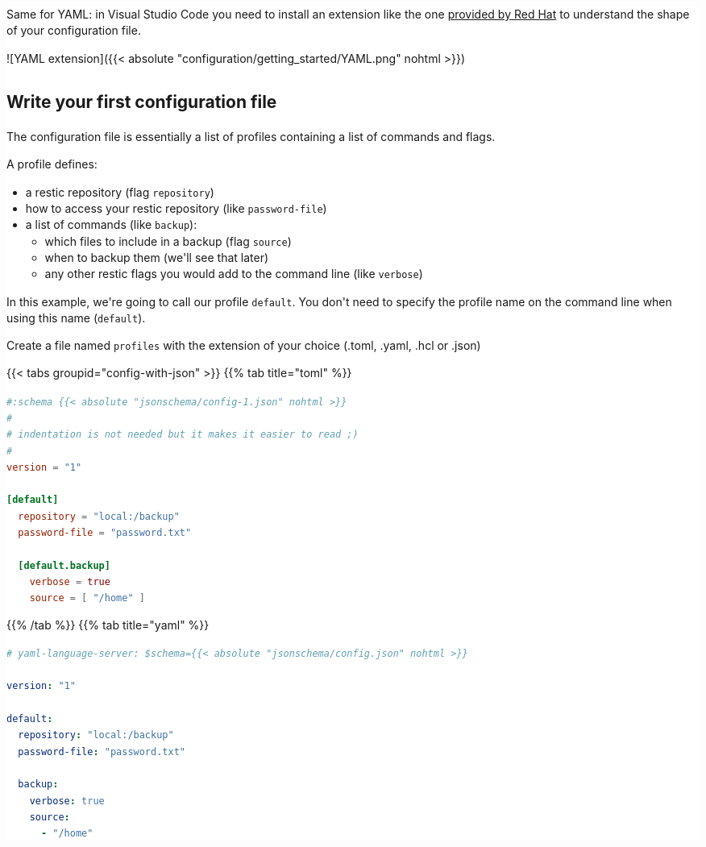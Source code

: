 Same for YAML: in Visual Studio Code you need to install an extension like the one [provided by Red Hat](https://marketplace.visualstudio.com/items?itemName=redhat.vscode-yaml) to understand the shape of your configuration file.

![YAML extension]({{< absolute "configuration/getting_started/YAML.png" nohtml >}})

## Write your first configuration file

The configuration file is essentially a list of profiles containing a list of commands and flags.

A profile defines:
* a restic repository (flag `repository`)
* how to access your restic repository (like `password-file`)
* a list of commands (like `backup`):
    * which files to include in a backup (flag `source`)
    * when to backup them (we'll see that later)
    * any other restic flags you would add to the command line (like `verbose`)

In this example, we're going to call our profile `default`. You don't need to specify the profile name on the command line when using this name (`default`).

Create a file named `profiles` with the extension of your choice (.toml, .yaml, .hcl or .json)

{{< tabs groupid="config-with-json" >}}
{{% tab title="toml" %}}

```toml
#:schema {{< absolute "jsonschema/config-1.json" nohtml >}}
#
# indentation is not needed but it makes it easier to read ;)
#
version = "1"

[default]
  repository = "local:/backup"
  password-file = "password.txt"

  [default.backup]
    verbose = true
    source = [ "/home" ]
```

{{% /tab %}}
{{% tab title="yaml" %}}

```yaml
# yaml-language-server: $schema={{< absolute "jsonschema/config.json" nohtml >}}

version: "1"

default:
  repository: "local:/backup"
  password-file: "password.txt"

  backup:
    verbose: true
    source:
      - "/home"
```
